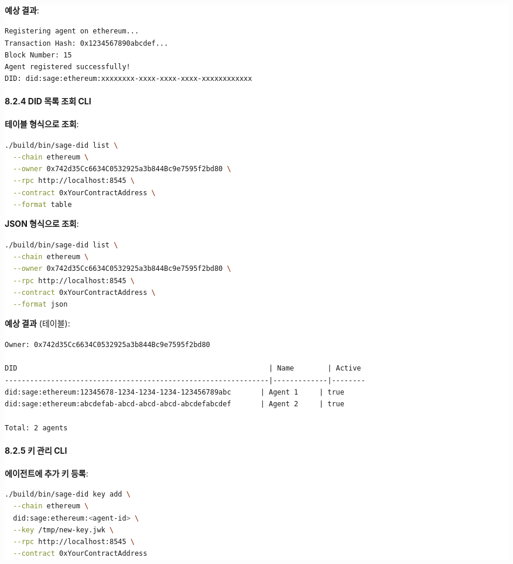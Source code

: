 **예상 결과**:
```
Registering agent on ethereum...
Transaction Hash: 0x1234567890abcdef...
Block Number: 15
Agent registered successfully!
DID: did:sage:ethereum:xxxxxxxx-xxxx-xxxx-xxxx-xxxxxxxxxxxx
```

#### 8.2.4 DID 목록 조회 CLI

**테이블 형식으로 조회**:

```bash
./build/bin/sage-did list \
  --chain ethereum \
  --owner 0x742d35Cc6634C0532925a3b844Bc9e7595f2bd80 \
  --rpc http://localhost:8545 \
  --contract 0xYourContractAddress \
  --format table
```

**JSON 형식으로 조회**:

```bash
./build/bin/sage-did list \
  --chain ethereum \
  --owner 0x742d35Cc6634C0532925a3b844Bc9e7595f2bd80 \
  --rpc http://localhost:8545 \
  --contract 0xYourContractAddress \
  --format json
```

**예상 결과** (테이블):
```
Owner: 0x742d35Cc6634C0532925a3b844Bc9e7595f2bd80

DID                                                            | Name        | Active
---------------------------------------------------------------|-------------|--------
did:sage:ethereum:12345678-1234-1234-1234-123456789abc       | Agent 1     | true
did:sage:ethereum:abcdefab-abcd-abcd-abcd-abcdefabcdef       | Agent 2     | true

Total: 2 agents
```

#### 8.2.5 키 관리 CLI

**에이전트에 추가 키 등록**:

```bash
./build/bin/sage-did key add \
  --chain ethereum \
  did:sage:ethereum:<agent-id> \
  --key /tmp/new-key.jwk \
  --rpc http://localhost:8545 \
  --contract 0xYourContractAddress
```
